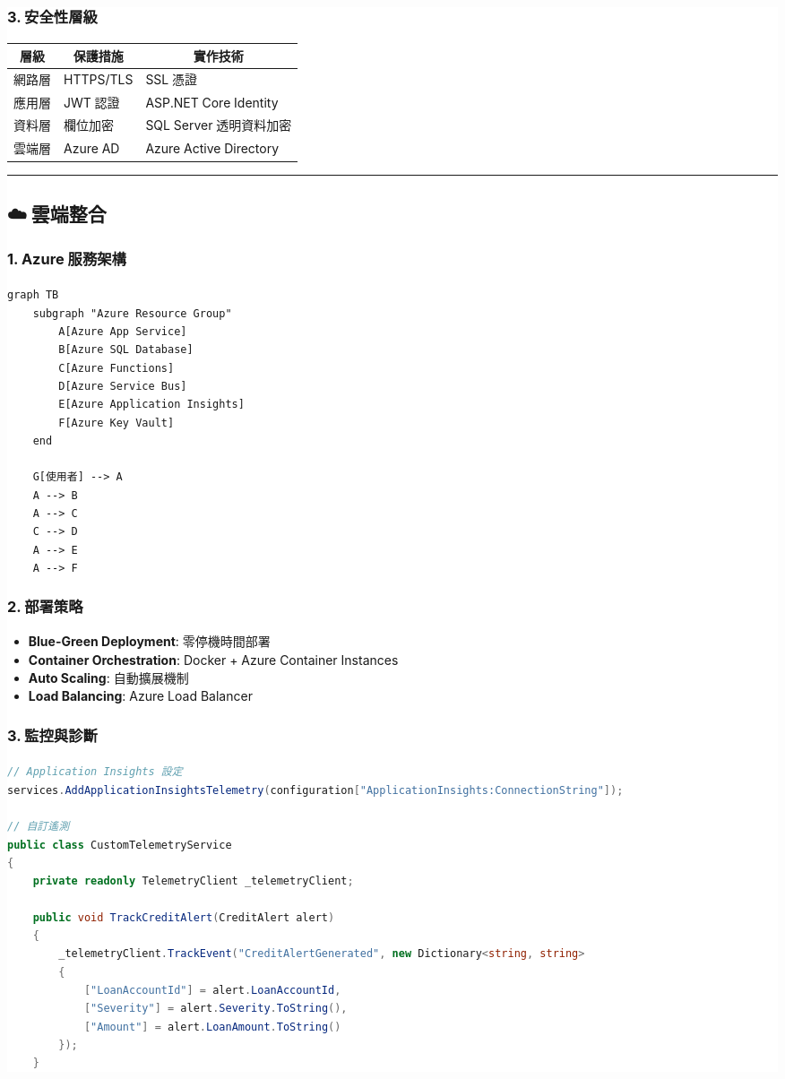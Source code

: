 ### 3. 安全性層級

| 層級 | 保護措施 | 實作技術 |
|------|----------|----------|
| 網路層 | HTTPS/TLS | SSL 憑證 |
| 應用層 | JWT 認證 | ASP.NET Core Identity |
| 資料層 | 欄位加密 | SQL Server 透明資料加密 |
| 雲端層 | Azure AD | Azure Active Directory |

---

## ☁️ 雲端整合

### 1. Azure 服務架構

```mermaid
graph TB
    subgraph "Azure Resource Group"
        A[Azure App Service]
        B[Azure SQL Database]
        C[Azure Functions]
        D[Azure Service Bus]
        E[Azure Application Insights]
        F[Azure Key Vault]
    end
    
    G[使用者] --> A
    A --> B
    A --> C
    C --> D
    A --> E
    A --> F
```

### 2. 部署策略

- **Blue-Green Deployment**: 零停機時間部署
- **Container Orchestration**: Docker + Azure Container Instances
- **Auto Scaling**: 自動擴展機制
- **Load Balancing**: Azure Load Balancer

### 3. 監控與診斷

```csharp
// Application Insights 設定
services.AddApplicationInsightsTelemetry(configuration["ApplicationInsights:ConnectionString"]);

// 自訂遙測
public class CustomTelemetryService
{
    private readonly TelemetryClient _telemetryClient;
    
    public void TrackCreditAlert(CreditAlert alert)
    {
        _telemetryClient.TrackEvent("CreditAlertGenerated", new Dictionary<string, string>
        {
            ["LoanAccountId"] = alert.LoanAccountId,
            ["Severity"] = alert.Severity.ToString(),
            ["Amount"] = alert.LoanAmount.ToString()
        });
    }
```